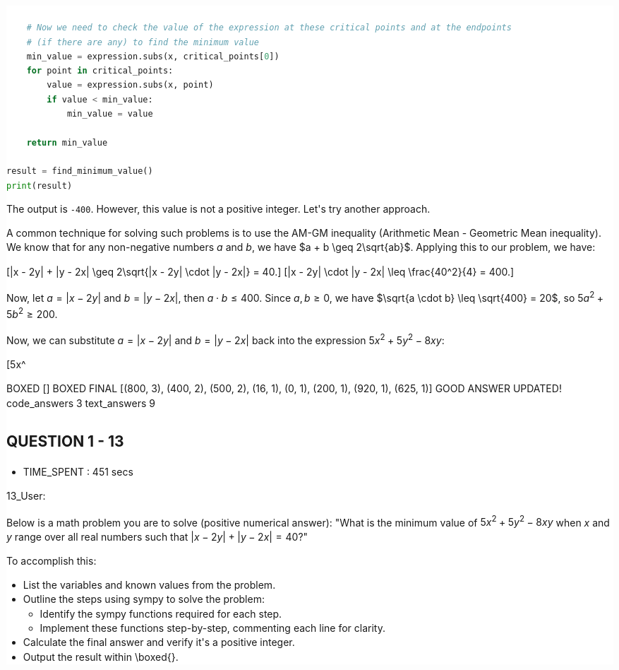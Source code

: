 ```python

    # Now we need to check the value of the expression at these critical points and at the endpoints
    # (if there are any) to find the minimum value
    min_value = expression.subs(x, critical_points[0])
    for point in critical_points:
        value = expression.subs(x, point)
        if value < min_value:
            min_value = value

    return min_value

result = find_minimum_value()
print(result)
````
The output is `-400`. However, this value is not a positive integer. Let's try another approach.

A common technique for solving such problems is to use the AM-GM inequality (Arithmetic Mean - Geometric Mean inequality). We know that for any non-negative numbers $a$ and $b$, we have $a + b \geq 2\sqrt{ab}$. Applying this to our problem, we have:

\[|x - 2y| + |y - 2x| \geq 2\sqrt{|x - 2y| \cdot |y - 2x|} = 40.\]
\[|x - 2y| \cdot |y - 2x| \leq \frac{40^2}{4} = 400.\]

Now, let $a = |x - 2y|$ and $b = |y - 2x|$, then $a \cdot b \leq 400$. Since $a, b \geq 0$, we have $\sqrt{a \cdot b} \leq \sqrt{400} = 20$, so $5a^2 + 5b^2 \geq 200$. 

Now, we can substitute $a = |x - 2y|$ and $b = |y - 2x|$ back into the expression $5x^2 + 5y^2 - 8xy$:

\[5x^

BOXED []
BOXED FINAL 
[(800, 3), (400, 2), (500, 2), (16, 1), (0, 1), (200, 1), (920, 1), (625, 1)]
GOOD ANSWER UPDATED!
code_answers 3 text_answers 9



## QUESTION 1 - 13 
- TIME_SPENT : 451 secs

13_User:

Below is a math problem you are to solve (positive numerical answer):
"What is the minimum value of $5x^2+5y^2-8xy$ when $x$ and $y$ range over all real numbers such that $|x-2y| + |y-2x| = 40$?"

To accomplish this:
- List the variables and known values from the problem.
- Outline the steps using sympy to solve the problem:
  * Identify the sympy functions required for each step.
  * Implement these functions step-by-step, commenting each line for clarity.
- Calculate the final answer and verify it's a positive integer.
- Output the result within \boxed{}.
